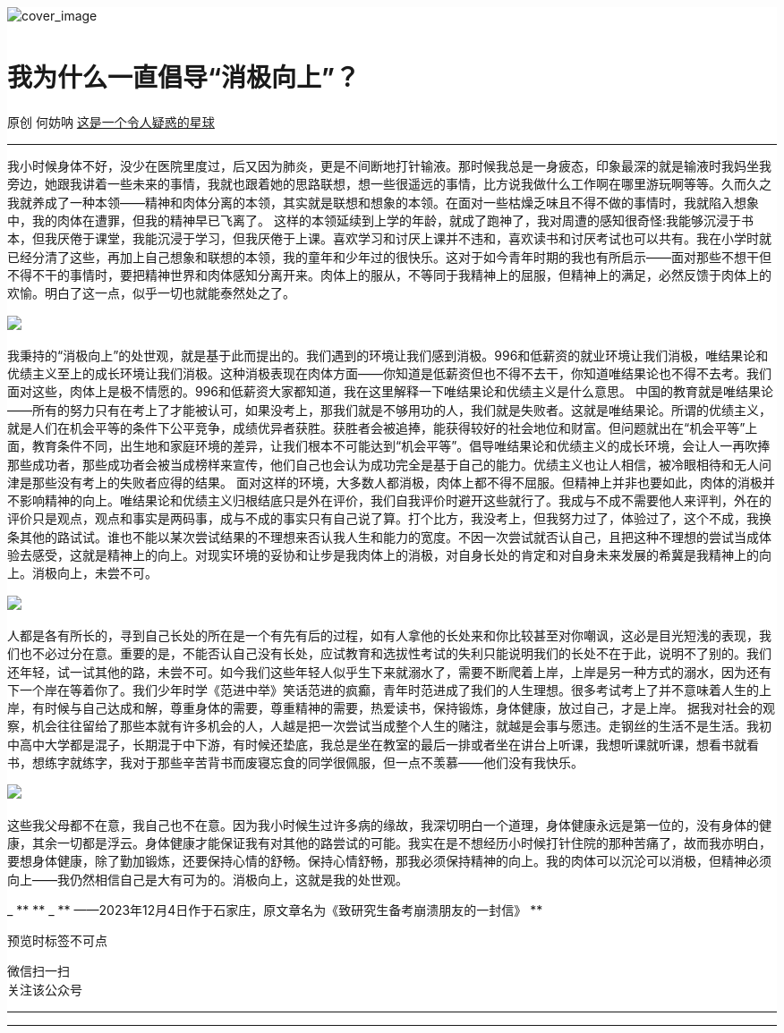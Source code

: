![cover_image](https://mmbiz.qpic.cn/mmbiz_jpg/UF0iaTnc0u76kMltrI0SAuIjicvAibNjibPLGseVx8srn65CicN0YQrlNtN4R5BG7JoEMj7xHc8vyHOdKChMHGE9kLg/0?wx_fmt=jpeg)

#  我为什么一直倡导“消极向上”？

原创  何妨呐  [ 这是一个令人疑惑的星球 ](javascript:void\(0\);)

__ _ _ _ _

我小时候身体不好，没少在医院里度过，后又因为肺炎，更是不间断地打针输液。那时候我总是一身疲态，印象最深的就是输液时我妈坐我旁边，她跟我讲着一些未来的事情，我就也跟着她的思路联想，想一些很遥远的事情，比方说我做什么工作啊在哪里游玩啊等等。久而久之我就养成了一种本领——精神和肉体分离的本领，其实就是联想和想象的本领。在面对一些枯燥乏味且不得不做的事情时，我就陷入想象中，我的肉体在遭罪，但我的精神早已飞离了。
这样的本领延续到上学的年龄，就成了跑神了，我对周遭的感知很奇怪:我能够沉浸于书本，但我厌倦于课堂，我能沉浸于学习，但我厌倦于上课。喜欢学习和讨厌上课并不违和，喜欢读书和讨厌考试也可以共有。我在小学时就已经分清了这些，再加上自己想象和联想的本领，我的童年和少年过的很快乐。这对于如今青年时期的我也有所启示——面对那些不想干但不得不干的事情时，要把精神世界和肉体感知分离开来。肉体上的服从，不等同于我精神上的屈服，但精神上的满足，必然反馈于肉体上的欢愉。明白了这一点，似乎一切也就能泰然处之了。

![](https://mmbiz.qpic.cn/mmbiz_jpg/UF0iaTnc0u76kMltrI0SAuIjicvAibNjibPL6uRf8c0J9tHksZT684sD7a3GfXo2oewlcveicEPkrtIylEGoZl7qnaw/640?wx_fmt=jpeg)

我秉持的“消极向上”的处世观，就是基于此而提出的。我们遇到的环境让我们感到消极。996和低薪资的就业环境让我们消极，唯结果论和优绩主义至上的成长环境让我们消极。这种消极表现在肉体方面——你知道是低薪资但也不得不去干，你知道唯结果论也不得不去考。我们面对这些，肉体上是极不情愿的。996和低薪资大家都知道，我在这里解释一下唯结果论和优绩主义是什么意思。
中国的教育就是唯结果论——所有的努力只有在考上了才能被认可，如果没考上，那我们就是不够用功的人，我们就是失败者。这就是唯结果论。所谓的优绩主义，就是人们在机会平等的条件下公平竞争，成绩优异者获胜。获胜者会被追捧，能获得较好的社会地位和财富。但问题就出在“机会平等”上面，教育条件不同，出生地和家庭环境的差异，让我们根本不可能达到“机会平等”。倡导唯结果论和优绩主义的成长环境，会让人一再吹捧那些成功者，那些成功者会被当成榜样来宣传，他们自己也会认为成功完全是基于自己的能力。优绩主义也让人相信，被冷眼相待和无人问津是那些没有考上的失败者应得的结果。
面对这样的环境，大多数人都消极，肉体上都不得不屈服。但精神上并非也要如此，肉体的消极并不影响精神的向上。唯结果论和优绩主义归根结底只是外在评价，我们自我评价时避开这些就行了。我成与不成不需要他人来评判，外在的评价只是观点，观点和事实是两码事，成与不成的事实只有自己说了算。打个比方，我没考上，但我努力过了，体验过了，这个不成，我换条其他的路试试。谁也不能以某次尝试结果的不理想来否认我人生和能力的宽度。不因一次尝试就否认自己，且把这种不理想的尝试当成体验去感受，这就是精神上的向上。对现实环境的妥协和让步是我肉体上的消极，对自身长处的肯定和对自身未来发展的希冀是我精神上的向上。消极向上，未尝不可。

![](https://mmbiz.qpic.cn/mmbiz_jpg/UF0iaTnc0u76kMltrI0SAuIjicvAibNjibPLKCFsNUAvKEzmqZWAw8QjZUywN19DESGhWV9ADJmg1P8mY3c0npdyMQ/640?wx_fmt=jpeg&from=appmsg)

人都是各有所长的，寻到自己长处的所在是一个有先有后的过程，如有人拿他的长处来和你比较甚至对你嘲讽，这必是目光短浅的表现，我们也不必过分在意。重要的是，不能否认自己没有长处，应试教育和选拔性考试的失利只能说明我们的长处不在于此，说明不了别的。我们还年轻，试一试其他的路，未尝不可。如今我们这些年轻人似乎生下来就溺水了，需要不断爬着上岸，上岸是另一种方式的溺水，因为还有下一个岸在等着你了。我们少年时学《范进中举》笑话范进的疯癫，青年时范进成了我们的人生理想。很多考试考上了并不意味着人生的上岸，有时候与自己达成和解，尊重身体的需要，尊重精神的需要，热爱读书，保持锻炼，身体健康，放过自己，才是上岸。
据我对社会的观察，机会往往留给了那些本就有许多机会的人，人越是把一次尝试当成整个人生的赌注，就越是会事与愿违。走钢丝的生活不是生活。我初中高中大学都是混子，长期混于中下游，有时候还垫底，我总是坐在教室的最后一排或者坐在讲台上听课，我想听课就听课，想看书就看书，想练字就练字，我对于那些辛苦背书而废寝忘食的同学很佩服，但一点不羡慕——他们没有我快乐。

![](https://mmbiz.qpic.cn/mmbiz_jpg/UF0iaTnc0u76kMltrI0SAuIjicvAibNjibPL5tic2EicsjvDsqrl55iby4Ibb9ztO77Xvod8jzyzGX2rXZbOFCBv1WI7w/640?wx_fmt=jpeg)

这些我父母都不在意，我自己也不在意。因为我小时候生过许多病的缘故，我深切明白一个道理，身体健康永远是第一位的，没有身体的健康，其余一切都是浮云。身体健康才能保证我有对其他的路尝试的可能。我实在是不想经历小时候打针住院的那种苦痛了，故而我亦明白，要想身体健康，除了勤加锻炼，还要保持心情的舒畅。保持心情舒畅，那我必须保持精神的向上。我的肉体可以沉沦可以消极，但精神必须向上——我仍然相信自己是大有可为的。消极向上，这就是我的处世观。

_ ** ** _ ** ——2023年12月4日作于石家庄，原文章名为《致研究生备考崩溃朋友的一封信》  **

预览时标签不可点

微信扫一扫  
关注该公众号





****



****
